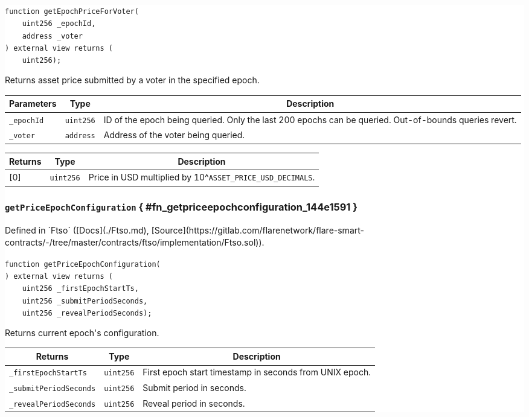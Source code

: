 ```solidity
function getEpochPriceForVoter(
    uint256 _epochId,
    address _voter
) external view returns (
    uint256);
```

Returns asset price submitted by a voter in the specified epoch.

| Parameters | Type | Description |
| ---------- | ---- | ----------- |
| `_epochId` | `uint256` | ID of the epoch being queried. Only the last 200 epochs can be queried. Out-of-bounds queries revert. |
| `_voter` | `address` | Address of the voter being queried. |

| Returns | Type | Description |
| ------- | ---- | ----------- |
| [0] | `uint256` | Price in USD multiplied by 10^`ASSET_PRICE_USD_DECIMALS`. |
</div>
</div>

<div class="api-node" markdown>

### `getPriceEpochConfiguration` { #fn_getpriceepochconfiguration_144e1591 }

<div class="api-node-source" markdown>
Defined in `Ftso` ([Docs](./Ftso.md), [Source](https://gitlab.com/flarenetwork/flare-smart-contracts/-/tree/master/contracts/ftso/implementation/Ftso.sol)).
</div>

<div class="api-node-internal" markdown>

```solidity
function getPriceEpochConfiguration(
) external view returns (
    uint256 _firstEpochStartTs,
    uint256 _submitPeriodSeconds,
    uint256 _revealPeriodSeconds);
```

Returns current epoch's configuration.

| Returns | Type | Description |
| ------- | ---- | ----------- |
| `_firstEpochStartTs` | `uint256` | First epoch start timestamp in seconds from UNIX epoch. |
| `_submitPeriodSeconds` | `uint256` | Submit period in seconds. |
| `_revealPeriodSeconds` | `uint256` | Reveal period in seconds. |
</div>
</div>

<div class="api-node" markdown>
